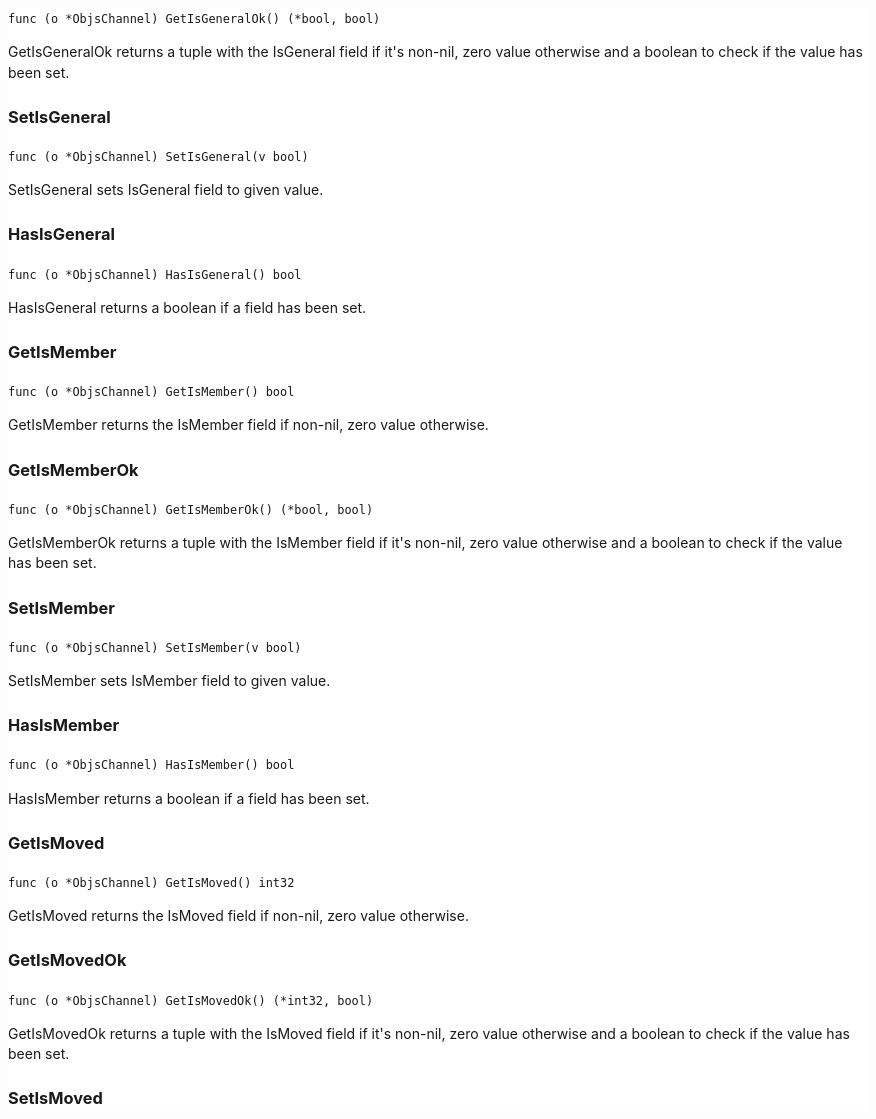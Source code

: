 `func (o *ObjsChannel) GetIsGeneralOk() (*bool, bool)`

GetIsGeneralOk returns a tuple with the IsGeneral field if it's non-nil, zero value otherwise
and a boolean to check if the value has been set.

### SetIsGeneral

`func (o *ObjsChannel) SetIsGeneral(v bool)`

SetIsGeneral sets IsGeneral field to given value.

### HasIsGeneral

`func (o *ObjsChannel) HasIsGeneral() bool`

HasIsGeneral returns a boolean if a field has been set.

### GetIsMember

`func (o *ObjsChannel) GetIsMember() bool`

GetIsMember returns the IsMember field if non-nil, zero value otherwise.

### GetIsMemberOk

`func (o *ObjsChannel) GetIsMemberOk() (*bool, bool)`

GetIsMemberOk returns a tuple with the IsMember field if it's non-nil, zero value otherwise
and a boolean to check if the value has been set.

### SetIsMember

`func (o *ObjsChannel) SetIsMember(v bool)`

SetIsMember sets IsMember field to given value.

### HasIsMember

`func (o *ObjsChannel) HasIsMember() bool`

HasIsMember returns a boolean if a field has been set.

### GetIsMoved

`func (o *ObjsChannel) GetIsMoved() int32`

GetIsMoved returns the IsMoved field if non-nil, zero value otherwise.

### GetIsMovedOk

`func (o *ObjsChannel) GetIsMovedOk() (*int32, bool)`

GetIsMovedOk returns a tuple with the IsMoved field if it's non-nil, zero value otherwise
and a boolean to check if the value has been set.

### SetIsMoved
